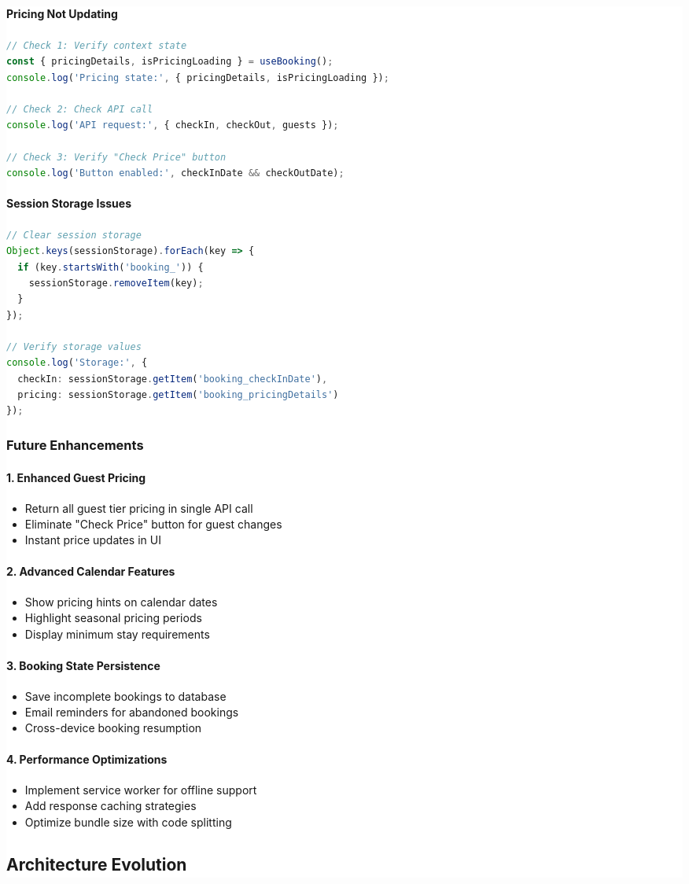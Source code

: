 #### Pricing Not Updating
```typescript
// Check 1: Verify context state
const { pricingDetails, isPricingLoading } = useBooking();
console.log('Pricing state:', { pricingDetails, isPricingLoading });

// Check 2: Check API call
console.log('API request:', { checkIn, checkOut, guests });

// Check 3: Verify "Check Price" button
console.log('Button enabled:', checkInDate && checkOutDate);
```

#### Session Storage Issues
```typescript
// Clear session storage
Object.keys(sessionStorage).forEach(key => {
  if (key.startsWith('booking_')) {
    sessionStorage.removeItem(key);
  }
});

// Verify storage values
console.log('Storage:', {
  checkIn: sessionStorage.getItem('booking_checkInDate'),
  pricing: sessionStorage.getItem('booking_pricingDetails')
});
```

### Future Enhancements

#### 1. Enhanced Guest Pricing
- Return all guest tier pricing in single API call
- Eliminate "Check Price" button for guest changes
- Instant price updates in UI

#### 2. Advanced Calendar Features
- Show pricing hints on calendar dates
- Highlight seasonal pricing periods
- Display minimum stay requirements

#### 3. Booking State Persistence
- Save incomplete bookings to database
- Email reminders for abandoned bookings
- Cross-device booking resumption

#### 4. Performance Optimizations
- Implement service worker for offline support
- Add response caching strategies
- Optimize bundle size with code splitting

## Architecture Evolution
